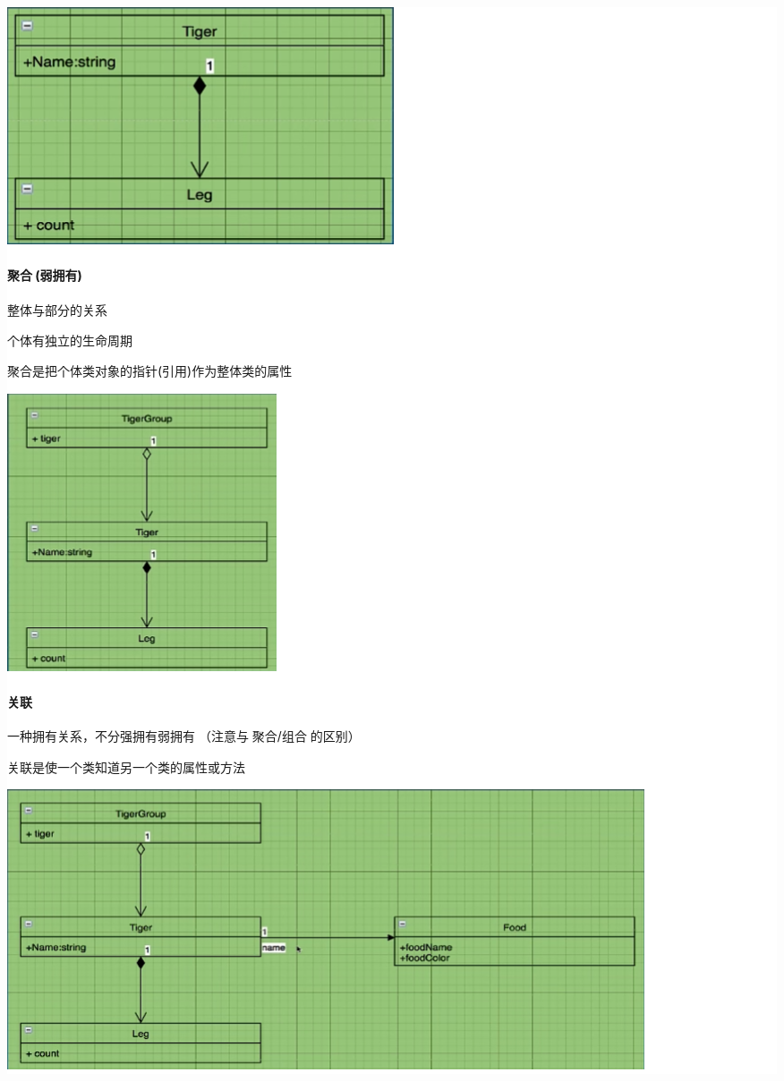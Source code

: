 ![强拥有](./images/strong_own.png)

#### 聚合 (弱拥有)

整体与部分的关系

个体有独立的生命周期

聚合是把个体类对象的指针(引用)作为整体类的属性

![弱拥有](./images/soft_own.png)

#### 关联

一种拥有关系，不分强拥有弱拥有 （注意与 聚合/组合 的区别）

关联是使一个类知道另一个类的属性或方法

![关联](./images/link.png)
